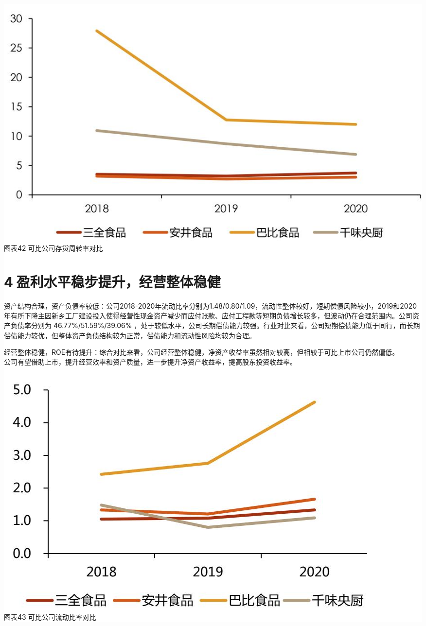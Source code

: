 
![](images/07410ed1284e84a33835f5039d42f7a713bdfe68915624b696f5e7dedd9ea0cf.jpg)  
图表42 可比公司存货周转率对比

# 4 盈利水平稳步提升，经营整体稳健

资产结构合理，资产负债率较低：公司2018-2020年流动比率分别为1.48/0.80/1.09，流动性整体较好，短期偿债风险较小，2019和2020年有所下降主因新乡工厂建设投入使得经营性现金资产减少而应付账款、应付工程款等短期负债增长较多，但波动仍在合理范围内。公司资产负债率分别为 $4 6 . 7 7 \% / 5 1 . 5 9 \% / 3 9 . 0 6 \%$ ，处于较低水平，公司长期偿债能力较强。行业对比来看，公司短期偿债能力低于同行，而长期偿债能力较优，但整体资产负债结构较为正常，偿债能力和流动性风险均较为合理。

经营整体稳健，ROE有待提升：综合对比来看，公司经营整体稳健，净资产收益率虽然相对较高，但相较于可比上市公司仍然偏低。  
公司有望借助上市，提升经营效率和资产质量，进一步提升净资产收益率，提高股东投资收益率。

![](images/91a5dd033a3bbd5d6c87b95d211a62754ed4cc64b2bcca20da2590a840d3c3ea.jpg)  
图表43 可比公司流动比率对比